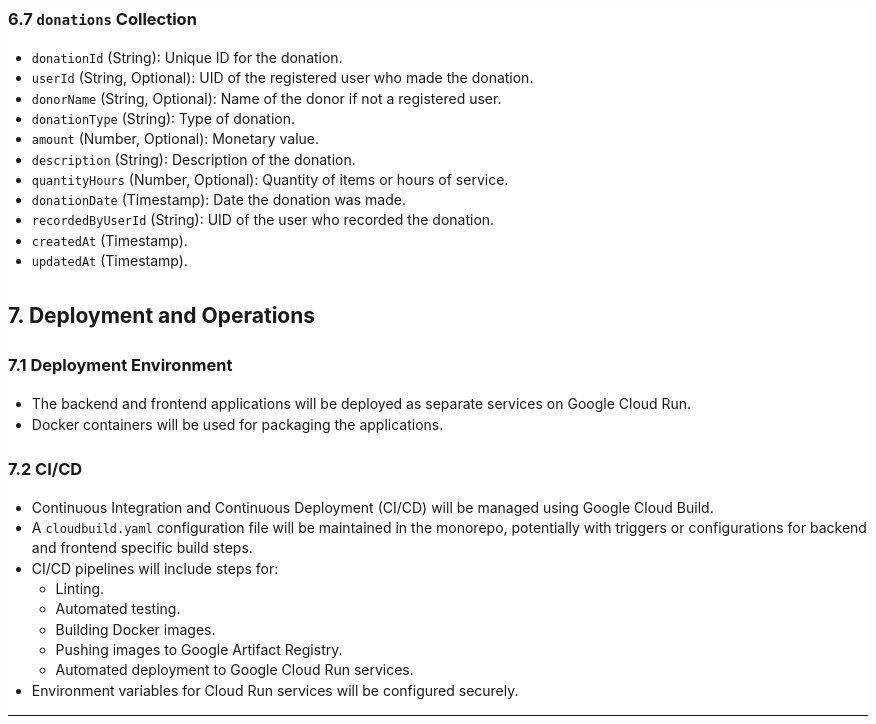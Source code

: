 ### 6.7 `donations` Collection
*   `donationId` (String): Unique ID for the donation.
*   `userId` (String, Optional): UID of the registered user who made the donation.
*   `donorName` (String, Optional): Name of the donor if not a registered user.
*   `donationType` (String): Type of donation.
*   `amount` (Number, Optional): Monetary value.
*   `description` (String): Description of the donation.
*   `quantityHours` (Number, Optional): Quantity of items or hours of service.
*   `donationDate` (Timestamp): Date the donation was made.
*   `recordedByUserId` (String): UID of the user who recorded the donation.
*   `createdAt` (Timestamp).
*   `updatedAt` (Timestamp).

## 7. Deployment and Operations

### 7.1 Deployment Environment
*   The backend and frontend applications will be deployed as separate services on Google Cloud Run.
*   Docker containers will be used for packaging the applications.

### 7.2 CI/CD
*   Continuous Integration and Continuous Deployment (CI/CD) will be managed using Google Cloud Build.
*   A `cloudbuild.yaml` configuration file will be maintained in the monorepo, potentially with triggers or configurations for backend and frontend specific build steps.
*   CI/CD pipelines will include steps for:
    *   Linting.
    *   Automated testing.
    *   Building Docker images.
    *   Pushing images to Google Artifact Registry.
    *   Automated deployment to Google Cloud Run services.
*   Environment variables for Cloud Run services will be configured securely.

---